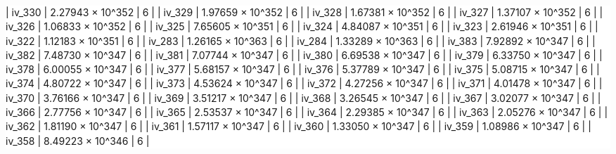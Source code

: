 | iv_330 | 2.27943 × 10^352 | 6 |
| iv_329 | 1.97659 × 10^352 | 6 |
| iv_328 | 1.67381 × 10^352 | 6 |
| iv_327 | 1.37107 × 10^352 | 6 |
| iv_326 | 1.06833 × 10^352 | 6 |
| iv_325 | 7.65605 × 10^351 | 6 |
| iv_324 | 4.84087 × 10^351 | 6 |
| iv_323 | 2.61946 × 10^351 | 6 |
| iv_322 | 1.12183 × 10^351 | 6 |
| iv_283 | 1.26165 × 10^363 | 6 |
| iv_284 | 1.33289 × 10^363 | 6 |
| iv_383 | 7.92892 × 10^347 | 6 |
| iv_382 | 7.48730 × 10^347 | 6 |
| iv_381 | 7.07744 × 10^347 | 6 |
| iv_380 | 6.69538 × 10^347 | 6 |
| iv_379 | 6.33750 × 10^347 | 6 |
| iv_378 | 6.00055 × 10^347 | 6 |
| iv_377 | 5.68157 × 10^347 | 6 |
| iv_376 | 5.37789 × 10^347 | 6 |
| iv_375 | 5.08715 × 10^347 | 6 |
| iv_374 | 4.80722 × 10^347 | 6 |
| iv_373 | 4.53624 × 10^347 | 6 |
| iv_372 | 4.27256 × 10^347 | 6 |
| iv_371 | 4.01478 × 10^347 | 6 |
| iv_370 | 3.76166 × 10^347 | 6 |
| iv_369 | 3.51217 × 10^347 | 6 |
| iv_368 | 3.26545 × 10^347 | 6 |
| iv_367 | 3.02077 × 10^347 | 6 |
| iv_366 | 2.77756 × 10^347 | 6 |
| iv_365 | 2.53537 × 10^347 | 6 |
| iv_364 | 2.29385 × 10^347 | 6 |
| iv_363 | 2.05276 × 10^347 | 6 |
| iv_362 | 1.81190 × 10^347 | 6 |
| iv_361 | 1.57117 × 10^347 | 6 |
| iv_360 | 1.33050 × 10^347 | 6 |
| iv_359 | 1.08986 × 10^347 | 6 |
| iv_358 | 8.49223 × 10^346 | 6 |